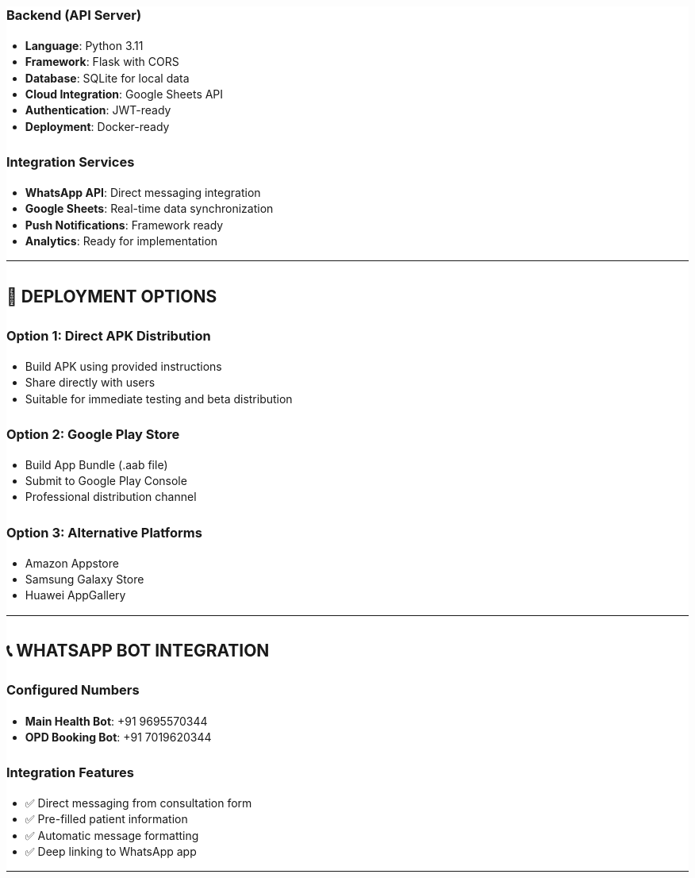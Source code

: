 ### **Backend (API Server)**
- **Language**: Python 3.11
- **Framework**: Flask with CORS
- **Database**: SQLite for local data
- **Cloud Integration**: Google Sheets API
- **Authentication**: JWT-ready
- **Deployment**: Docker-ready

### **Integration Services**
- **WhatsApp API**: Direct messaging integration
- **Google Sheets**: Real-time data synchronization
- **Push Notifications**: Framework ready
- **Analytics**: Ready for implementation

---

## 🚀 **DEPLOYMENT OPTIONS**

### **Option 1: Direct APK Distribution**
- Build APK using provided instructions
- Share directly with users
- Suitable for immediate testing and beta distribution

### **Option 2: Google Play Store**
- Build App Bundle (.aab file)
- Submit to Google Play Console
- Professional distribution channel

### **Option 3: Alternative Platforms**
- Amazon Appstore
- Samsung Galaxy Store
- Huawei AppGallery

---

## 📞 **WHATSAPP BOT INTEGRATION**

### **Configured Numbers**
- **Main Health Bot**: +91 9695570344
- **OPD Booking Bot**: +91 7019620344

### **Integration Features**
- ✅ Direct messaging from consultation form
- ✅ Pre-filled patient information
- ✅ Automatic message formatting
- ✅ Deep linking to WhatsApp app

---
